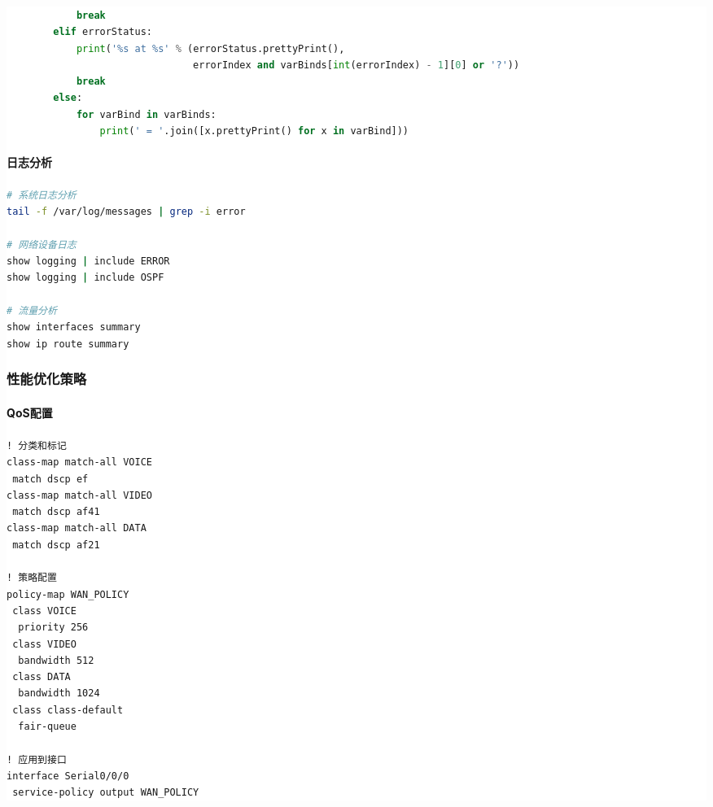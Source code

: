 ```python
            break
        elif errorStatus:
            print('%s at %s' % (errorStatus.prettyPrint(),
                                errorIndex and varBinds[int(errorIndex) - 1][0] or '?'))
            break
        else:
            for varBind in varBinds:
                print(' = '.join([x.prettyPrint() for x in varBind]))
```

#### **日志分析**
```bash
# 系统日志分析
tail -f /var/log/messages | grep -i error

# 网络设备日志
show logging | include ERROR
show logging | include OSPF

# 流量分析
show interfaces summary
show ip route summary
```

### 性能优化策略

#### **QoS配置**
```cisco
! 分类和标记
class-map match-all VOICE
 match dscp ef
class-map match-all VIDEO  
 match dscp af41
class-map match-all DATA
 match dscp af21

! 策略配置
policy-map WAN_POLICY
 class VOICE
  priority 256
 class VIDEO
  bandwidth 512
 class DATA
  bandwidth 1024
 class class-default
  fair-queue

! 应用到接口
interface Serial0/0/0
 service-policy output WAN_POLICY
```
